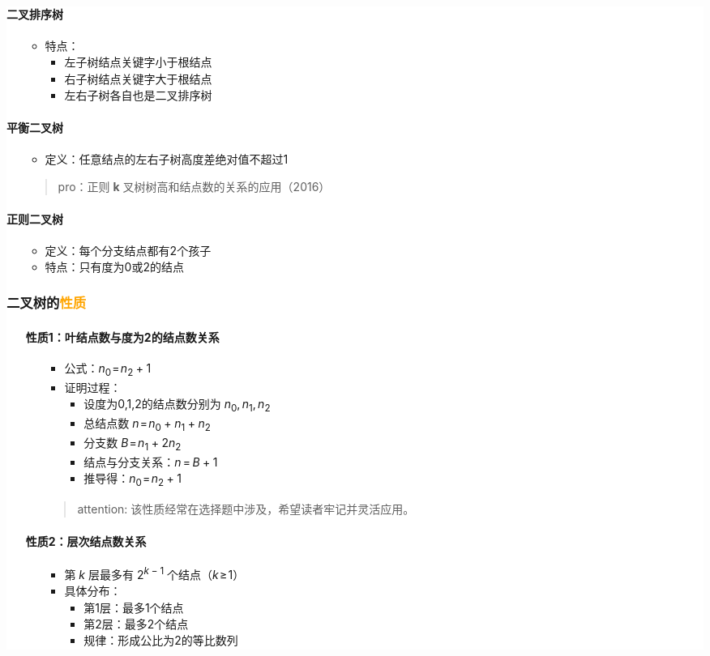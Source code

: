 </ul>

#### 二叉排序树

<ul>

- 特点：
  - 左子树结点关键字小于根结点
  - 右子树结点关键字大于根结点
  - 左右子树各自也是二叉排序树

</ul>

#### 平衡二叉树

<ul>

- 定义：任意结点的左右子树高度差绝对值不超过1

> pro：正则 $\pmb{k}$ 叉树树高和结点数的关系的应用（2016）  

</ul>

#### 正则二叉树

<ul>

- 定义：每个分支结点都有2个孩子
- 特点：只有度为0或2的结点

</ul>
</ul>

### 二叉树的<span style="color: orange;">性质  

<ul>

#### 性质1：叶结点数与度为2的结点数关系

<ul>

- 公式：$n_0\!=\!n_2+1$
- 证明过程：
  - 设度为0,1,2的结点数分别为 $n_0,n_1,n_2$
  - 总结点数 $n\!=\!n_0+n_1+n_2$
  - 分支数 $B\!=\!n_1+2n_2$
  - 结点与分支关系：$n\,{=}\,B+1$
  - 推导得：$n_0\!=\!n_2+1$

> attention: 
该性质经常在选择题中涉及，希望读者牢记并灵活应用。  

</ul>

#### 性质2：层次结点数关系

<ul>

- 第 $k$ 层最多有 $2^{k-1}$ 个结点（$k\!\geqslant\!1$）
- 具体分布：
  - 第1层：最多1个结点
  - 第2层：最多2个结点
  - 规律：形成公比为2的等比数列
